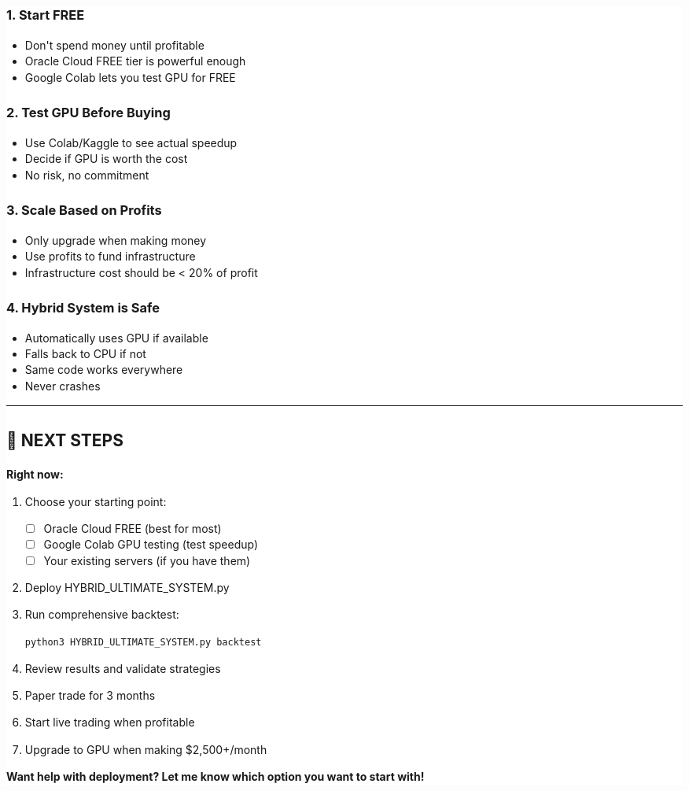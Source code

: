 ### 1. Start FREE
- Don't spend money until profitable
- Oracle Cloud FREE tier is powerful enough
- Google Colab lets you test GPU for FREE

### 2. Test GPU Before Buying
- Use Colab/Kaggle to see actual speedup
- Decide if GPU is worth the cost
- No risk, no commitment

### 3. Scale Based on Profits
- Only upgrade when making money
- Use profits to fund infrastructure
- Infrastructure cost should be < 20% of profit

### 4. Hybrid System is Safe
- Automatically uses GPU if available
- Falls back to CPU if not
- Same code works everywhere
- Never crashes

---

## 🎯 NEXT STEPS

**Right now:**
1. Choose your starting point:
   - [ ] Oracle Cloud FREE (best for most)
   - [ ] Google Colab GPU testing (test speedup)
   - [ ] Your existing servers (if you have them)

2. Deploy HYBRID_ULTIMATE_SYSTEM.py

3. Run comprehensive backtest:
   ```bash
   python3 HYBRID_ULTIMATE_SYSTEM.py backtest
   ```

4. Review results and validate strategies

5. Paper trade for 3 months

6. Start live trading when profitable

7. Upgrade to GPU when making $2,500+/month

**Want help with deployment? Let me know which option you want to start with!**

